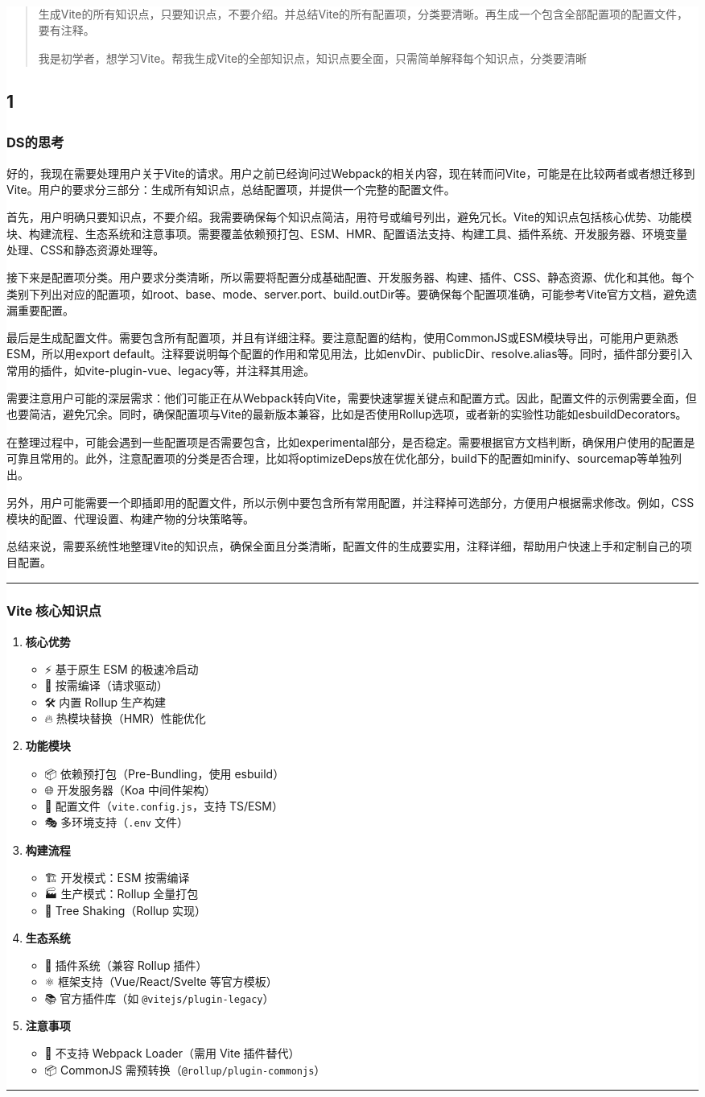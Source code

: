 >生成Vite的所有知识点，只要知识点，不要介绍。并总结Vite的所有配置项，分类要清晰。再生成一个包含全部配置项的配置文件，要有注释。
>
>我是初学者，想学习Vite。帮我生成Vite的全部知识点，知识点要全面，只需简单解释每个知识点，分类要清晰


## 1
### DS的思考
好的，我现在需要处理用户关于Vite的请求。用户之前已经询问过Webpack的相关内容，现在转而问Vite，可能是在比较两者或者想迁移到Vite。用户的要求分三部分：生成所有知识点，总结配置项，并提供一个完整的配置文件。

首先，用户明确只要知识点，不要介绍。我需要确保每个知识点简洁，用符号或编号列出，避免冗长。Vite的知识点包括核心优势、功能模块、构建流程、生态系统和注意事项。需要覆盖依赖预打包、ESM、HMR、配置语法支持、构建工具、插件系统、开发服务器、环境变量处理、CSS和静态资源处理等。

接下来是配置项分类。用户要求分类清晰，所以需要将配置分成基础配置、开发服务器、构建、插件、CSS、静态资源、优化和其他。每个类别下列出对应的配置项，如root、base、mode、server.port、build.outDir等。要确保每个配置项准确，可能参考Vite官方文档，避免遗漏重要配置。

最后是生成配置文件。需要包含所有配置项，并且有详细注释。要注意配置的结构，使用CommonJS或ESM模块导出，可能用户更熟悉ESM，所以用export default。注释要说明每个配置的作用和常见用法，比如envDir、publicDir、resolve.alias等。同时，插件部分要引入常用的插件，如vite-plugin-vue、legacy等，并注释其用途。

需要注意用户可能的深层需求：他们可能正在从Webpack转向Vite，需要快速掌握关键点和配置方式。因此，配置文件的示例需要全面，但也要简洁，避免冗余。同时，确保配置项与Vite的最新版本兼容，比如是否使用Rollup选项，或者新的实验性功能如esbuildDecorators。

在整理过程中，可能会遇到一些配置项是否需要包含，比如experimental部分，是否稳定。需要根据官方文档判断，确保用户使用的配置是可靠且常用的。此外，注意配置项的分类是否合理，比如将optimizeDeps放在优化部分，build下的配置如minify、sourcemap等单独列出。

另外，用户可能需要一个即插即用的配置文件，所以示例中要包含所有常用配置，并注释掉可选部分，方便用户根据需求修改。例如，CSS模块的配置、代理设置、构建产物的分块策略等。

总结来说，需要系统性地整理Vite的知识点，确保全面且分类清晰，配置文件的生成要实用，注释详细，帮助用户快速上手和定制自己的项目配置。

---

### **Vite 核心知识点**
1. **核心优势**  
   - ⚡ 基于原生 ESM 的极速冷启动  
   - 🔄 按需编译（请求驱动）  
   - 🛠️ 内置 Rollup 生产构建  
   - 🔥 热模块替换（HMR）性能优化  

2. **功能模块**  
   - 📦 依赖预打包（Pre-Bundling，使用 esbuild）  
   - 🌐 开发服务器（Koa 中间件架构）  
   - 📄 配置文件（`vite.config.js`，支持 TS/ESM）  
   - 🎭 多环境支持（`.env` 文件）  

3. **构建流程**  
   - 🏗️ 开发模式：ESM 按需编译  
   - 🏭 生产模式：Rollup 全量打包  
   - 🌲 Tree Shaking（Rollup 实现）  

4. **生态系统**  
   - 🔌 插件系统（兼容 Rollup 插件）  
   - ⚛️ 框架支持（Vue/React/Svelte 等官方模板）  
   - 📚 官方插件库（如 `@vitejs/plugin-legacy`）  

5. **注意事项**  
   - 🚫 不支持 Webpack Loader（需用 Vite 插件替代）  
   - 📦 CommonJS 需预转换（`@rollup/plugin-commonjs`）  

---